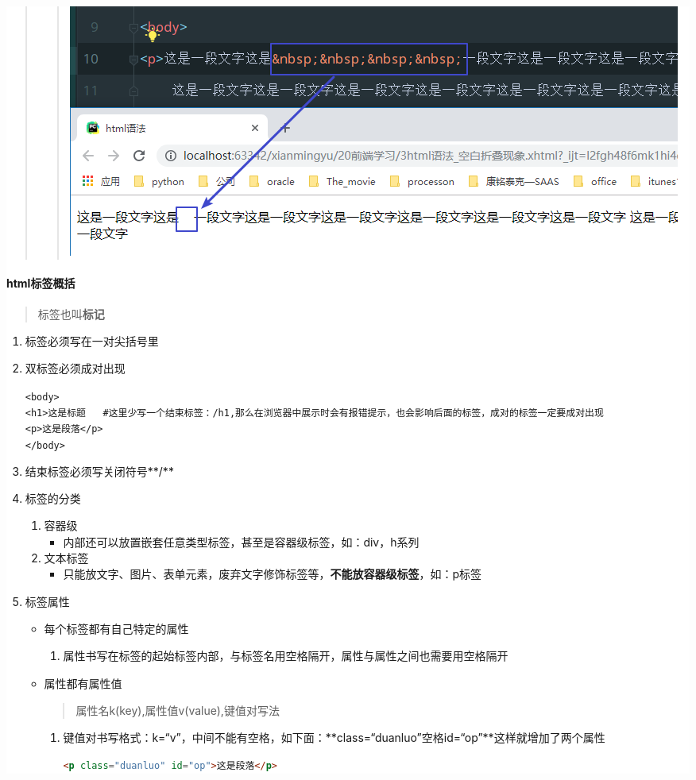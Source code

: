 > > ![](1%E7%AC%94%E8%AE%B0%E7%B4%A0%E6%9D%90/%E7%9C%9F%E6%AD%A3%E7%9A%84%E7%A9%BA%E6%A0%BC.png)

#### html标签概括

> 标签也叫**标记**

1. 标签必须写在一对尖括号里<p>

2. 双标签必须成对出现

   ```hmtl
   <body>
   <h1>这是标题   #这里少写一个结束标签：/h1,那么在浏览器中展示时会有报错提示，也会影响后面的标签，成对的标签一定要成对出现
   <p>这是段落</p>
   </body>
   ```

3. 结束标签必须写关闭符号**/**

4. 标签的分类

   1. 容器级
      - 内部还可以放置嵌套任意类型标签，甚至是容器级标签，如：div，h系列
   2. 文本标签
      - 只能放文字、图片、表单元素，废弃文字修饰标签等，**不能放容器级标签**，如：p标签

5. 标签属性

   - 每个标签都有自己特定的属性

     1. 属性书写在标签的起始标签内部，与标签名用空格隔开，属性与属性之间也需要用空格隔开

   - 属性都有属性值

     > 属性名k(key),属性值v(value),键值对写法

     1. 键值对书写格式：k=“v”，中间不能有空格，如下面：**class=“duanluo”空格id=“op”**这样就增加了两个属性

        ```html
        <p class="duanluo" id="op">这是段落</p>
        ```
